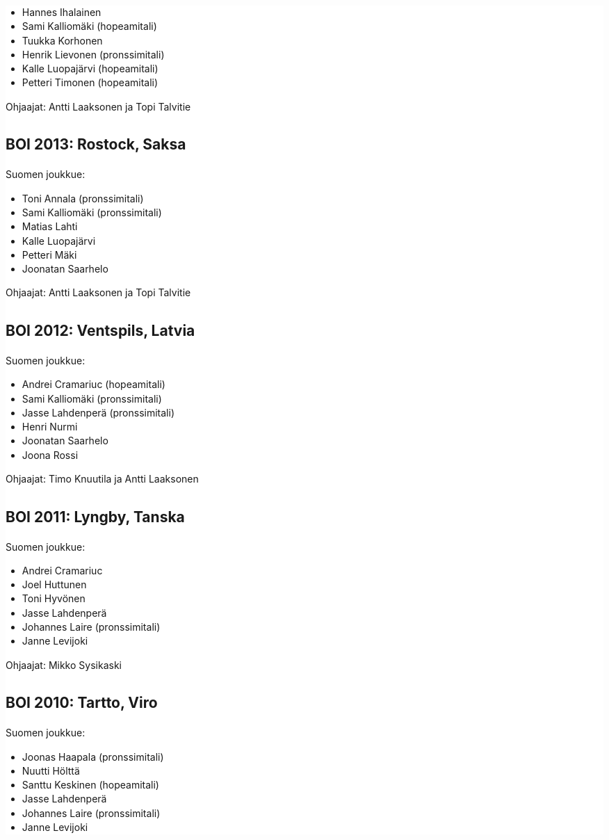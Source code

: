 
* Hannes Ihalainen
* Sami Kalliomäki (hopeamitali)
* Tuukka Korhonen
* Henrik Lievonen (pronssimitali)
* Kalle Luopajärvi (hopeamitali)
* Petteri Timonen (hopeamitali)


<p>Ohjaajat: Antti Laaksonen ja Topi Talvitie</p>

<h2 id="v2013">BOI 2013: Rostock, Saksa</h2>

<p>Suomen joukkue:</p>


* Toni Annala (pronssimitali)
* Sami Kalliomäki (pronssimitali)
* Matias Lahti
* Kalle Luopajärvi
* Petteri Mäki
* Joonatan Saarhelo


<p>Ohjaajat: Antti Laaksonen ja Topi Talvitie</p>

<h2 id="v2012">BOI 2012: Ventspils, Latvia</h2>

<p>Suomen joukkue:</p>


* Andrei Cramariuc (hopeamitali)
* Sami Kalliomäki (pronssimitali)
* Jasse Lahdenperä (pronssimitali)
* Henri Nurmi
* Joonatan Saarhelo
* Joona Rossi


<p>Ohjaajat: Timo Knuutila ja Antti Laaksonen</p>

<h2 id="v2011">BOI 2011: Lyngby, Tanska</h2>

<p>Suomen joukkue:</p>


* Andrei Cramariuc
* Joel Huttunen
* Toni Hyvönen
* Jasse Lahdenperä
* Johannes Laire (pronssimitali)
* Janne Levijoki


<p>Ohjaajat: Mikko Sysikaski</p>

<h2 id="v2010">BOI 2010: Tartto, Viro</h2>

<p>Suomen joukkue:</p>


* Joonas Haapala (pronssimitali)
* Nuutti Hölttä
* Santtu Keskinen (hopeamitali)
* Jasse Lahdenperä
* Johannes Laire (pronssimitali)
* Janne Levijoki

